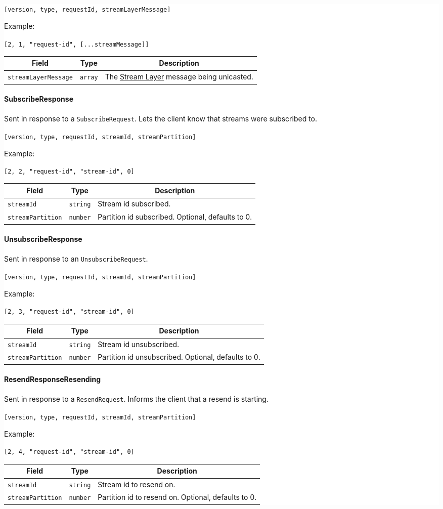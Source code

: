 ```
[version, type, requestId, streamLayerMessage]
```
Example:
```
[2, 1, "request-id", [...streamMessage]]
```

Field    | Type | Description
-------- | ---- | --------
`streamLayerMessage` | `array` | The [Stream Layer](#stream-layer) message being unicasted.

#### SubscribeResponse

Sent in response to a `SubscribeRequest`. Lets the client know that streams were subscribed to.

```
[version, type, requestId, streamId, streamPartition]
```
Example:
```
[2, 2, "request-id", "stream-id", 0]
```

Field    | Type | Description
-------- | ---- | --------
`streamId` | `string` | Stream id subscribed.
`streamPartition` | `number` | Partition id subscribed. Optional, defaults to 0.

#### UnsubscribeResponse

Sent in response to an `UnsubscribeRequest`.

```
[version, type, requestId, streamId, streamPartition]
```
Example:
```
[2, 3, "request-id", "stream-id", 0]
```

Field    | Type | Description
-------- | ---- | --------
`streamId` | `string` | Stream id unsubscribed.
`streamPartition` | `number` | Partition id unsubscribed. Optional, defaults to 0.

#### ResendResponseResending

Sent in response to a `ResendRequest`. Informs the client that a resend is starting.

```
[version, type, requestId, streamId, streamPartition]
```
Example:
```
[2, 4, "request-id", "stream-id", 0]
```

Field    | Type | Description
-------- | ---- | --------
`streamId`| `string` | Stream id to resend on.
`streamPartition` | `number` | Partition id to resend on. Optional, defaults to 0.
